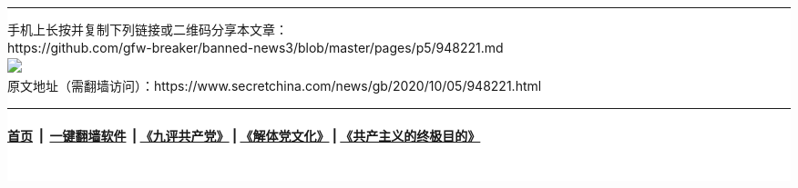 <hr/>
手机上长按并复制下列链接或二维码分享本文章：<br/>
https://github.com/gfw-breaker/banned-news3/blob/master/pages/p5/948221.md <br/>
<a href='https://github.com/gfw-breaker/banned-news3/blob/master/pages/p5/948221.md'><img src='https://github.com/gfw-breaker/banned-news3/blob/master/pages/p5/948221.md.png'/></a> <br/>
原文地址（需翻墙访问）：https://www.secretchina.com/news/gb/2020/10/05/948221.html


------------------------
#### [首页](https://github.com/gfw-breaker/banned-news3/blob/master/README.md) &nbsp;|&nbsp; [一键翻墙软件](https://github.com/gfw-breaker/nogfw/blob/master/README.md) &nbsp;| [《九评共产党》](https://github.com/gfw-breaker/9ping.md/blob/master/README.md#九评之一评共产党是什么) | [《解体党文化》](https://github.com/gfw-breaker/jtdwh.md/blob/master/README.md) | [《共产主义的终极目的》](https://github.com/gfw-breaker/gczydzjmd.md/blob/master/README.md)


<img src='http://gfw-breaker.win/banned-news3/pages/p5/948221.md' width='0px' height='0px'/>